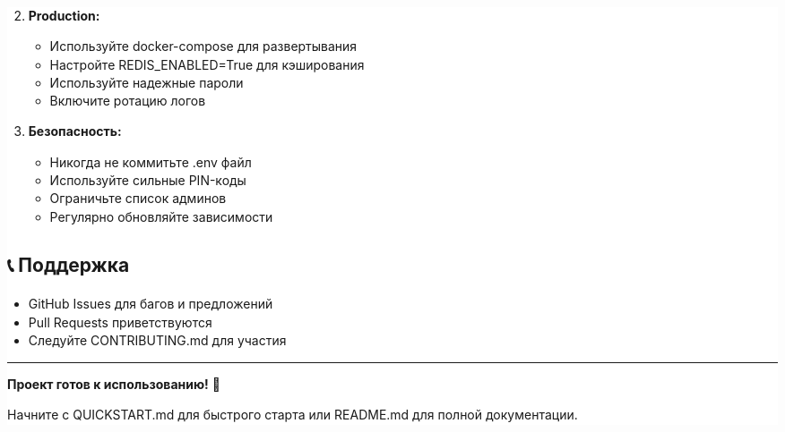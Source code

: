 2. **Production:**
   - Используйте docker-compose для развертывания
   - Настройте REDIS_ENABLED=True для кэширования
   - Используйте надежные пароли
   - Включите ротацию логов

3. **Безопасность:**
   - Никогда не коммитьте .env файл
   - Используйте сильные PIN-коды
   - Ограничьте список админов
   - Регулярно обновляйте зависимости

## 📞 Поддержка

- GitHub Issues для багов и предложений
- Pull Requests приветствуются
- Следуйте CONTRIBUTING.md для участия

---

**Проект готов к использованию!** 🚀

Начните с QUICKSTART.md для быстрого старта или README.md для полной документации.
